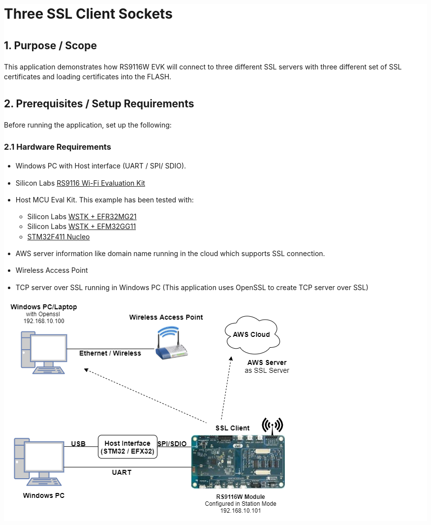 # Three SSL Client Sockets 

## 1. Purpose / Scope 

This application demonstrates how RS9116W EVK will connect to three different SSL servers with three different set of SSL certificates and loading certificates into the FLASH.

## 2. Prerequisites / Setup Requirements 

Before running the application, set up the following:

### 2.1 Hardware Requirements 

- Windows PC with Host interface (UART / SPI/ SDIO).

- Silicon Labs [RS9116 Wi-Fi Evaluation Kit](https://www.silabs.com/development-tools/wireless/wi-fi/rs9116x-sb-evk-development-kit) 

- Host MCU Eval Kit. This example has been tested with:
    - Silicon Labs [WSTK + EFR32MG21](https://www.silabs.com/development-tools/wireless/efr32xg21-bluetooth-starter-kit)
	- Silicon Labs [WSTK + EFM32GG11](https://www.silabs.com/development-tools/mcu/32-bit/efm32gg11-starter-kit)
    - [STM32F411 Nucleo](https://st.com/) 
- AWS server information like domain name running in the cloud which supports SSL connection.
- Wireless Access Point
- TCP server over SSL running in Windows PC (This application uses OpenSSL to create TCP server over SSL)

![Setup Diagram](resources/readme/image210.png)
